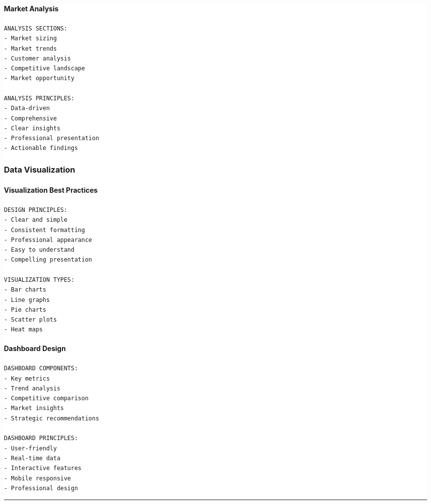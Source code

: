 #### **Market Analysis**
```
ANALYSIS SECTIONS:
- Market sizing
- Market trends
- Customer analysis
- Competitive landscape
- Market opportunity

ANALYSIS PRINCIPLES:
- Data-driven
- Comprehensive
- Clear insights
- Professional presentation
- Actionable findings
```

### **Data Visualization**

#### **Visualization Best Practices**
```
DESIGN PRINCIPLES:
- Clear and simple
- Consistent formatting
- Professional appearance
- Easy to understand
- Compelling presentation

VISUALIZATION TYPES:
- Bar charts
- Line graphs
- Pie charts
- Scatter plots
- Heat maps
```

#### **Dashboard Design**
```
DASHBOARD COMPONENTS:
- Key metrics
- Trend analysis
- Competitive comparison
- Market insights
- Strategic recommendations

DASHBOARD PRINCIPLES:
- User-friendly
- Real-time data
- Interactive features
- Mobile responsive
- Professional design
```

---